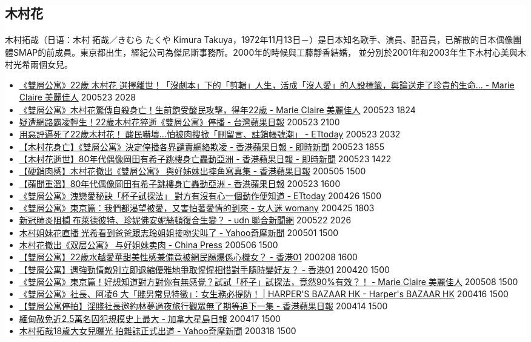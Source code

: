 ## 木村花

木村拓哉（日语：木村 拓哉／きむら たくや Kimura Takuya，1972年11月13日－）是日本知名歌手、演員、配音員，已解散的日本偶像團體SMAP的前成員。東京都出生，經紀公司為傑尼斯事務所。2000年的時候與工藤靜香結婚， 並分別於2001年和2003年生下木村心美與木村光希兩個女兒。
- [《雙層公寓》22歲 木村花 選擇離世！「沒劇本」下的「剪輯」人生，活成「沒人愛」的人設標籤，輿論送走了珍貴的生命... - Marie Claire 美麗佳人](https://www.marieclaire.com.tw/entertainment/news/50072 "《雙層公寓》22歲 木村花 選擇離世！「沒劇本」下的「剪輯」人生，活成「沒人愛」的人設標籤，輿論送走了珍貴的生命... - Marie Claire 美麗佳人") 200523 2028
- [《雙層公寓》木村花驚傳自殺身亡！生前飽受酸民攻擊，得年22歲 - Marie Claire 美麗佳人](https://www.marieclaire.com.tw/entertainment/news/50071 "《雙層公寓》木村花驚傳自殺身亡！生前飽受酸民攻擊，得年22歲 - Marie Claire 美麗佳人") 200523 1824
- [疑遭網路霸凌輕生！22歲木村花猝逝《雙層公寓》停播 - 台灣蘋果日報](https://tw.appledaily.com/entertainment/20200523/LDLBCLXXYYG77VY5PEUVXZP6ZU/ "疑遭網路霸凌輕生！22歲木村花猝逝《雙層公寓》停播 - 台灣蘋果日報") 200523 2100
- [用惡評逼死了22歲木村花！ 酸民嚇壞…怕被肉搜掀「刪留言、註銷帳號潮」 - ETtoday](https://www.ettoday.net/news/20200523/1721181.htm "用惡評逼死了22歲木村花！ 酸民嚇壞…怕被肉搜掀「刪留言、註銷帳號潮」 - ETtoday") 200523 2032
- [【木村花身亡】《雙層公寓》決定停播各界譴責網絡欺凌 - 香港蘋果日報 - 即時新聞](https://hk.appledaily.com/entertainment/realtime/article/20200523/60973038 "【木村花身亡】《雙層公寓》決定停播各界譴責網絡欺凌 - 香港蘋果日報 - 即時新聞") 200523 1855
- [【木村花逝世】80年代偶像岡田有希子跳樓身亡轟動亞洲 - 香港蘋果日報 - 即時新聞](https://hk.appledaily.com/entertainment/realtime/article/20200523/60972141 "【木村花逝世】80年代偶像岡田有希子跳樓身亡轟動亞洲 - 香港蘋果日報 - 即時新聞") 200523 1422
- [【硬銷肉感】木村花撤出《雙層公寓》 與好姊妹出摔角寫真集 - 香港蘋果日報](https://hk.appledaily.com/entertainment/20200505/IJBCRQ2P5WJSNJ3YIGPHRV5DNQ/ "【硬銷肉感】木村花撤出《雙層公寓》 與好姊妹出摔角寫真集 - 香港蘋果日報") 200505 1500
- [【蘋聞重溫】80年代偶像岡田有希子跳樓身亡轟動亞洲 - 香港蘋果日報](https://hk.appledaily.com/entertainment/20200523/ADTCN2FAALVULMNMWPESZV2ICY/ "【蘋聞重溫】80年代偶像岡田有希子跳樓身亡轟動亞洲 - 香港蘋果日報") 200523 1600
- [《雙層公寓》洩戀愛秘訣「杯子試探法」 對方有沒有心一個動作便知道 - ETtoday](https://fashion.ettoday.net/news/1697545 "《雙層公寓》洩戀愛秘訣「杯子試探法」 對方有沒有心一個動作便知道 - ETtoday") 200426 1500
- [《雙層公寓》東京篇：我們都渴望被愛，又害怕著愛情的到來 - 女人迷 womany](https://womany.net/read/article/24058 "《雙層公寓》東京篇：我們都渴望被愛，又害怕著愛情的到來 - 女人迷 womany") 200425 1803
- [新冠肺炎阻攔 布萊德彼特、珍妮佛安妮絲頓復合生變？ - udn 聯合新聞網](https://stars.udn.com/star/story/10090/4583645 "新冠肺炎阻攔 布萊德彼特、珍妮佛安妮絲頓復合生變？ - udn 聯合新聞網") 200522 2026
- [木村姐妹花直播 光希看到爸爸跟志玲姐姐接吻尖叫了 - Yahoo奇摩新聞](https://tw.news.yahoo.com/%E6%9C%A8%E6%9D%91%E5%A7%90%E5%A6%B9%E8%8A%B1%E7%9B%B4%E6%92%AD-%E5%85%89%E5%B8%8C%E7%9C%8B%E5%88%B0%E7%88%B8%E7%88%B8%E8%B7%9F%E5%BF%97%E7%8E%B2%E5%A7%90%E5%A7%90%E6%8E%A5%E5%90%BB%E5%B0%96%E5%8F%AB%E4%BA%86-024213496.html "木村姐妹花直播 光希看到爸爸跟志玲姐姐接吻尖叫了 - Yahoo奇摩新聞") 200501 1500
- [木村花撤出《双层公寓》 与好姐妹卖肉 - China Press](https://www.chinapress.com.my/20200506/%E6%9C%A8%E6%9D%91%E8%8A%B1%E6%92%A4%E5%87%BA%E3%80%8A%E5%8F%8C%E5%B1%82%E5%85%AC%E5%AF%93%E3%80%8B-%E4%B8%8E%E5%A5%BD%E5%A7%90%E5%A6%B9%E5%8D%96%E8%82%89/ "木村花撤出《双层公寓》 与好姐妹卖肉 - China Press") 200506 1500
- [【雙層公寓】22歲水越愛華甜美性感兼備竟被網民踢爆係心機女？ - 香港01](https://www.hk01.com/%E5%8D%B3%E6%99%82%E5%A8%9B%E6%A8%82/431768/%E9%9B%99%E5%B1%A4%E5%85%AC%E5%AF%93-22%E6%AD%B2%E6%B0%B4%E8%B6%8A%E6%84%9B%E8%8F%AF%E7%94%9C%E7%BE%8E%E6%80%A7%E6%84%9F%E5%85%BC%E5%82%99-%E7%AB%9F%E8%A2%AB%E7%B6%B2%E6%B0%91%E8%B8%A2%E7%88%86%E4%BF%82%E5%BF%83%E6%A9%9F%E5%A5%B3 "【雙層公寓】22歲水越愛華甜美性感兼備竟被網民踢爆係心機女？ - 香港01") 200208 1600
- [【雙層公寓】遇強勁情敵別立即退縮優雅地爭取惺惺相惜對手隨時變好友？ - 香港01](https://www.hk01.com/%E8%AB%87%E6%83%85%E8%AA%AA%E6%80%A7/461382/%E9%9B%99%E5%B1%A4%E5%85%AC%E5%AF%93-%E9%81%87%E5%BC%B7%E5%8B%81%E6%83%85%E6%95%B5%E5%88%A5%E7%AB%8B%E5%8D%B3%E9%80%80%E7%B8%AE-%E6%88%90%E7%86%9F%E8%99%95%E7%90%86%E6%83%BA%E6%83%BA%E7%9B%B8%E6%83%9C%E5%B0%8D%E6%89%8B%E8%AE%8A%E5%A5%BD%E5%8F%8B "【雙層公寓】遇強勁情敵別立即退縮優雅地爭取惺惺相惜對手隨時變好友？ - 香港01") 200420 1500
- [《雙層公寓》東京篇！好想知道對方對你有無感覺？試試「杯子」試探法，竟然90%有效？！ - Marie Claire 美麗佳人](https://www.marieclaire.com.tw/entertainment/tvshow/49116 "《雙層公寓》東京篇！好想知道對方對你有無感覺？試試「杯子」試探法，竟然90%有效？！ - Marie Claire 美麗佳人") 200508 1500
- [《雙層公寓》社長、阿凌6 大「賤男常見特徵」：女生務必提防！ | HARPER'S BAZAAR HK - Harper's BAZAAR HK](https://www.harpersbazaar.com.hk/celebrity/terrace-house-tokyo-playboy "《雙層公寓》社長、阿凌6 大「賤男常見特徵」：女生務必提防！ | HARPER'S BAZAAR HK - Harper's BAZAAR HK") 200416 1500
- [【雙層公寓停拍】淫賤社長邀約林夢過夜旅行觀眾無了期等追下一集 - 香港蘋果日報](https://hk.appledaily.com/entertainment/20200414/JWLPMNCR2DBVSSW3BKANJF6FT4/ "【雙層公寓停拍】淫賤社長邀約林夢過夜旅行觀眾無了期等追下一集 - 香港蘋果日報") 200414 1500
- [緬甸赦免近2.5萬名囚犯規模史上最大 - 加拿大星島日報](https://www.singtao.ca/4208820/2020-04-17/news-%E7%B7%AC%E7%94%B8%E8%B5%A6%E5%85%8D%E8%BF%912.5%E8%90%AC%E5%90%8D%E5%9B%9A%E7%8A%AF+%E8%A6%8F%E6%A8%A1%E5%8F%B2%E4%B8%8A%E6%9C%80%E5%A4%A7/ "緬甸赦免近2.5萬名囚犯規模史上最大 - 加拿大星島日報") 200417 1500
- [木村拓哉18歲大女兒曝光 拍雜誌正式出道 - Yahoo奇摩新聞](https://tw.news.yahoo.com/%E6%9C%A8%E6%9D%91%E6%8B%93%E5%93%8918%E6%AD%B2%E5%A4%A7%E5%A5%B3%E5%85%92%E6%9B%9D%E5%85%89-%E6%8B%8D%E9%9B%9C%E8%AA%8C%E6%AD%A3%E5%BC%8F%E5%87%BA%E9%81%93-022623518.html "木村拓哉18歲大女兒曝光 拍雜誌正式出道 - Yahoo奇摩新聞") 200318 1500
